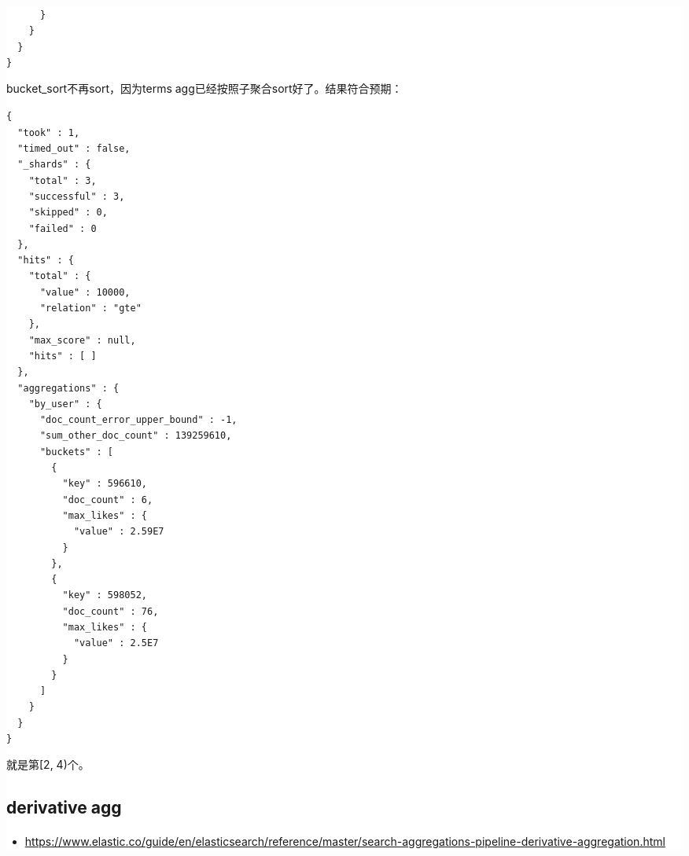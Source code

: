 ```
      }
    }
  }
}
```
bucket_sort不再sort，因为terms agg已经按照子聚合sort好了。结果符合预期：
```
{
  "took" : 1,
  "timed_out" : false,
  "_shards" : {
    "total" : 3,
    "successful" : 3,
    "skipped" : 0,
    "failed" : 0
  },
  "hits" : {
    "total" : {
      "value" : 10000,
      "relation" : "gte"
    },
    "max_score" : null,
    "hits" : [ ]
  },
  "aggregations" : {
    "by_user" : {
      "doc_count_error_upper_bound" : -1,
      "sum_other_doc_count" : 139259610,
      "buckets" : [
        {
          "key" : 596610,
          "doc_count" : 6,
          "max_likes" : {
            "value" : 2.59E7
          }
        },
        {
          "key" : 598052,
          "doc_count" : 76,
          "max_likes" : {
            "value" : 2.5E7
          }
        }
      ]
    }
  }
}
```
就是第[2, 4)个。

## derivative agg
- https://www.elastic.co/guide/en/elasticsearch/reference/master/search-aggregations-pipeline-derivative-aggregation.html
